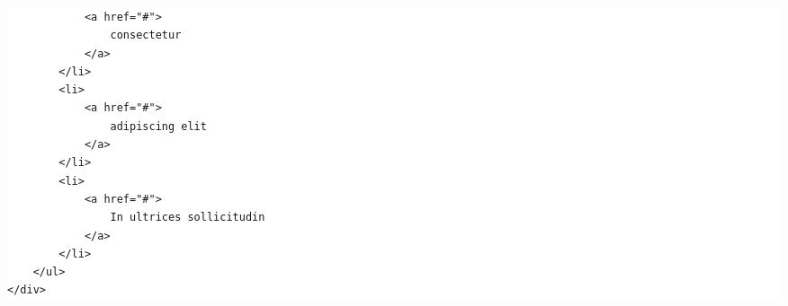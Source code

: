                 <a href="#">
                    consectetur
                </a>
            </li>
            <li>
                <a href="#">
                    adipiscing elit
                </a>
            </li>
            <li>
                <a href="#">
                    In ultrices sollicitudin
                </a>
            </li>
        </ul>
    </div>
</div>
